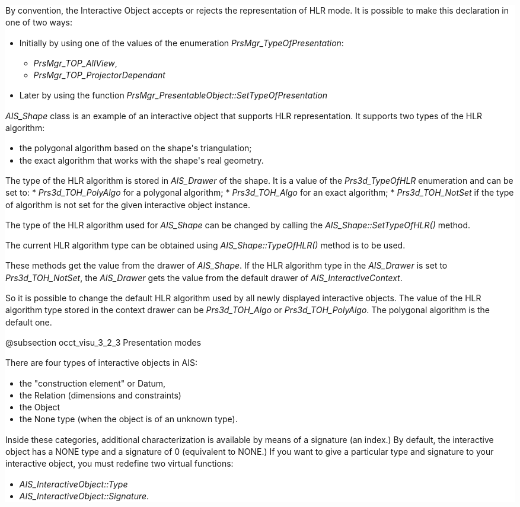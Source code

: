By  convention, the Interactive Object accepts or rejects the  representation of HLR mode. It is possible to make this
 declaration in one of two ways:

* Initially by using one of the values of the enumeration  *PrsMgr_TypeOfPresentation*: 
  * *PrsMgr_TOP_AllView*,
  * *PrsMgr_TOP_ProjectorDependant*

* Later by using the function *PrsMgr_PresentableObject::SetTypeOfPresentation* 

*AIS_Shape* class is an example of an interactive object that supports  HLR representation. It supports two types of 
the HLR algorithm:  
* the  polygonal algorithm based on the shape's triangulation; 
* the  exact algorithm that works with the shape's real geometry. 

The type of the HLR algorithm is stored in *AIS_Drawer* of the  shape. It is a value of the *Prs3d_TypeOfHLR* 
enumeration and can be set to: 
	* *Prs3d_TOH_PolyAlgo* for a polygonal algorithm; 
	* *Prs3d_TOH_Algo*  for an exact algorithm; 
	* *Prs3d_TOH_NotSet*  if the type of algorithm is not set for the given interactive object instance. 

The type of the HLR algorithm used for *AIS_Shape* can be changed by calling the *AIS_Shape::SetTypeOfHLR()* method. 

The current  HLR algorithm type can be obtained using *AIS_Shape::TypeOfHLR()* method  is to be used. 

These methods get the  value from the drawer of *AIS_Shape*. If the HLR algorithm type in the *AIS_Drawer* is set to 
*Prs3d_TOH_NotSet*, the *AIS_Drawer* gets the value from the default  drawer of *AIS_InteractiveContext*.

So it is possible to change the default HLR algorithm used by all newly displayed interactive objects. The  value of 
the HLR algorithm type stored in the context drawer can be *Prs3d_TOH_Algo* or *Prs3d_TOH_PolyAlgo*. The polygonal 
algorithm is the default one. 

@subsection occt_visu_3_2_3 Presentation modes

There are four types of interactive objects in AIS:  
  * the "construction element" or Datum, 
  * the Relation (dimensions and constraints) 
  * the Object 
  * the None type (when the object is  of an unknown type). 

Inside these categories, additional characterization is  available by means of a signature (an index.) By default, the 
interactive  object has a NONE type and a signature of 0 (equivalent to NONE.) If you want  to give a particular type 
and signature to your interactive object, you must  redefine two virtual functions:  
  * *AIS_InteractiveObject::Type*  
  * *AIS_InteractiveObject::Signature*.  
